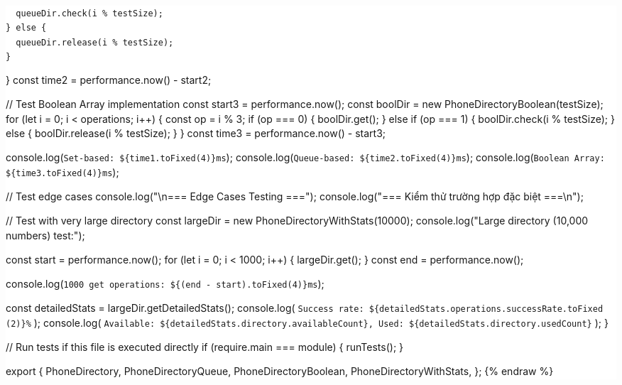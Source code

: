       queueDir.check(i % testSize);
    } else {
      queueDir.release(i % testSize);
    }
  }
  const time2 = performance.now() - start2;

  // Test Boolean Array implementation
  const start3 = performance.now();
  const boolDir = new PhoneDirectoryBoolean(testSize);
  for (let i = 0; i < operations; i++) {
    const op = i % 3;
    if (op === 0) {
      boolDir.get();
    } else if (op === 1) {
      boolDir.check(i % testSize);
    } else {
      boolDir.release(i % testSize);
    }
  }
  const time3 = performance.now() - start3;

  console.log(`Set-based: ${time1.toFixed(4)}ms`);
  console.log(`Queue-based: ${time2.toFixed(4)}ms`);
  console.log(`Boolean Array: ${time3.toFixed(4)}ms`);

  // Test edge cases
  console.log("\n=== Edge Cases Testing ===");
  console.log("=== Kiểm thử trường hợp đặc biệt ===\n");

  // Test with very large directory
  const largeDir = new PhoneDirectoryWithStats(10000);
  console.log("Large directory (10,000 numbers) test:");

  const start = performance.now();
  for (let i = 0; i < 1000; i++) {
    largeDir.get();
  }
  const end = performance.now();

  console.log(`1000 get operations: ${(end - start).toFixed(4)}ms`);

  const detailedStats = largeDir.getDetailedStats();
  console.log(
    `Success rate: ${detailedStats.operations.successRate.toFixed(2)}%`
  );
  console.log(
    `Available: ${detailedStats.directory.availableCount}, Used: ${detailedStats.directory.usedCount}`
  );
}

// Run tests if this file is executed directly
if (require.main === module) {
  runTests();
}

export {
  PhoneDirectory,
  PhoneDirectoryQueue,
  PhoneDirectoryBoolean,
  PhoneDirectoryWithStats,
};
{% endraw %}

